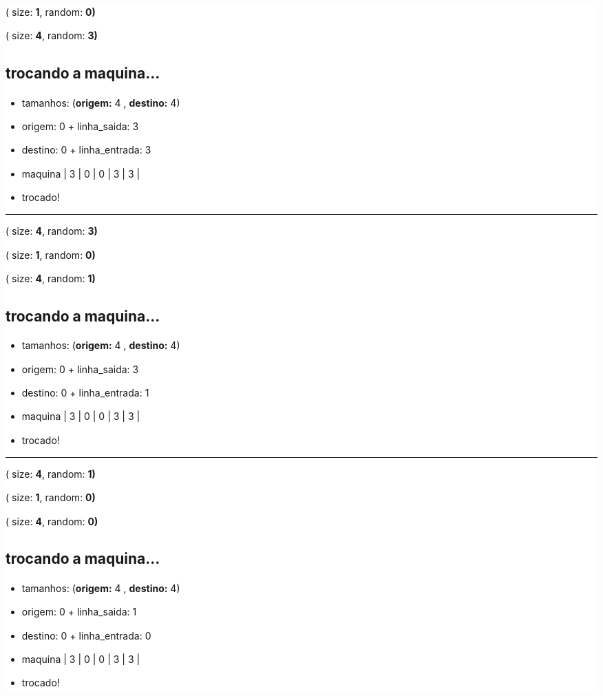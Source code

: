 ( size: **1**, random: **0)**
 

( size: **4**, random: **3)**
 
## trocando a maquina...


- tamanhos: (**origem:** 4 , **destino:** 4)
- origem: 0 + linha_saida: 3

- destino: 0 + linha_entrada: 3

- maquina | 3 | 0 | 0 | 3 | 3 |
- trocado!



----


( size: **4**, random: **3)**
 

( size: **1**, random: **0)**
 

( size: **4**, random: **1)**
 
## trocando a maquina...


- tamanhos: (**origem:** 4 , **destino:** 4)
- origem: 0 + linha_saida: 3

- destino: 0 + linha_entrada: 1

- maquina | 3 | 0 | 0 | 3 | 3 |
- trocado!



----


( size: **4**, random: **1)**
 

( size: **1**, random: **0)**
 

( size: **4**, random: **0)**
 
## trocando a maquina...


- tamanhos: (**origem:** 4 , **destino:** 4)
- origem: 0 + linha_saida: 1

- destino: 0 + linha_entrada: 0

- maquina | 3 | 0 | 0 | 3 | 3 |
- trocado!
